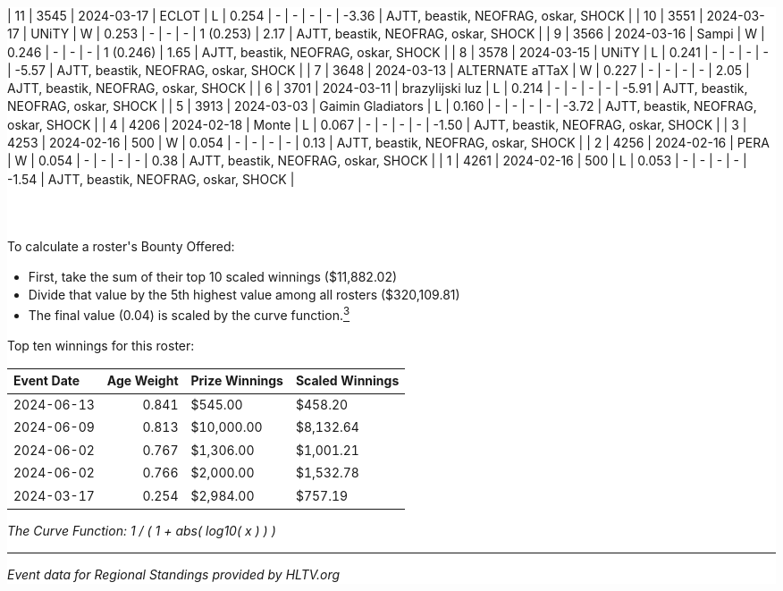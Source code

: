 |           11 |     3545 | 2024-03-17 | ECLOT             | L   | 0.254      | -            | -                | -                | -         |    -3.36 | AJTT, beastik, NEOFRAG, oskar, SHOCK   |
|           10 |     3551 | 2024-03-17 | UNiTY             | W   | 0.253      | -            | -                | -                | 1 (0.253) |     2.17 | AJTT, beastik, NEOFRAG, oskar, SHOCK   |
|            9 |     3566 | 2024-03-16 | Sampi             | W   | 0.246      | -            | -                | -                | 1 (0.246) |     1.65 | AJTT, beastik, NEOFRAG, oskar, SHOCK   |
|            8 |     3578 | 2024-03-15 | UNiTY             | L   | 0.241      | -            | -                | -                | -         |    -5.57 | AJTT, beastik, NEOFRAG, oskar, SHOCK   |
|            7 |     3648 | 2024-03-13 | ALTERNATE aTTaX   | W   | 0.227      | -            | -                | -                | -         |     2.05 | AJTT, beastik, NEOFRAG, oskar, SHOCK   |
|            6 |     3701 | 2024-03-11 | brazylijski luz   | L   | 0.214      | -            | -                | -                | -         |    -5.91 | AJTT, beastik, NEOFRAG, oskar, SHOCK   |
|            5 |     3913 | 2024-03-03 | Gaimin Gladiators | L   | 0.160      | -            | -                | -                | -         |    -3.72 | AJTT, beastik, NEOFRAG, oskar, SHOCK   |
|            4 |     4206 | 2024-02-18 | Monte             | L   | 0.067      | -            | -                | -                | -         |    -1.50 | AJTT, beastik, NEOFRAG, oskar, SHOCK   |
|            3 |     4253 | 2024-02-16 | 500               | W   | 0.054      | -            | -                | -                | -         |     0.13 | AJTT, beastik, NEOFRAG, oskar, SHOCK   |
|            2 |     4256 | 2024-02-16 | PERA              | W   | 0.054      | -            | -                | -                | -         |     0.38 | AJTT, beastik, NEOFRAG, oskar, SHOCK   |
|            1 |     4261 | 2024-02-16 | 500               | L   | 0.053      | -            | -                | -                | -         |    -1.54 | AJTT, beastik, NEOFRAG, oskar, SHOCK   |

<br />
<span id="table2"></span><br />
To calculate a roster's Bounty Offered:<br />

- First, take the sum of their top 10 scaled winnings ($11,882.02)
- Divide that value by the 5th highest value among all rosters ($320,109.81)
- The final value (0.04) is scaled by the curve function.[<sup>3</sup>](#curveFunction)

Top ten winnings for this roster:<br />

| Event Date | Age Weight | Prize Winnings | Scaled Winnings |
| :- | -: | :- | :- |
| 2024-06-13 |      0.841 | $545.00        | $458.20         |
| 2024-06-09 |      0.813 | $10,000.00     | $8,132.64       |
| 2024-06-02 |      0.767 | $1,306.00      | $1,001.21       |
| 2024-06-02 |      0.766 | $2,000.00      | $1,532.78       |
| 2024-03-17 |      0.254 | $2,984.00      | $757.19         |


<span id="curveFunction"></span>_The Curve Function: 1 / ( 1 + abs( log10( x ) ) )_<br />

---
_Event data for Regional Standings provided by HLTV.org_<br />
